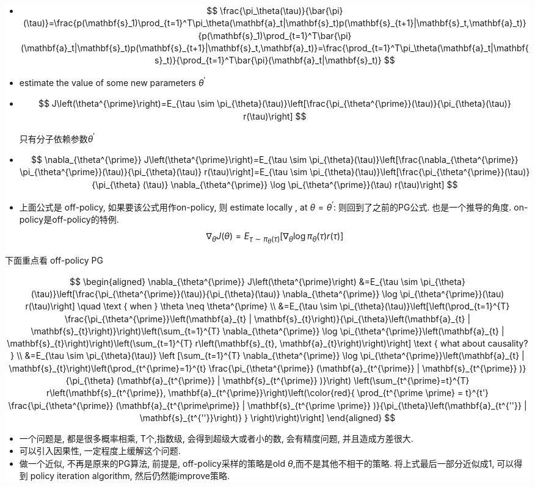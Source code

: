 - $$
  \frac{\pi_\theta(\tau)}{\bar{\pi}(\tau)}=\frac{p(\mathbf{s}_1)\prod_{t=1}^T\pi_\theta(\mathbf{a}_t|\mathbf{s}_t)p(\mathbf{s}_{t+1}|\mathbf{s}_t,\mathbf{a}_t)}{p(\mathbf{s}_1)\prod_{t=1}^T\bar{\pi}(\mathbf{a}_t|\mathbf{s}_t)p(\mathbf{s}_{t+1}|\mathbf{s}_t,\mathbf{a}_t)}=\frac{\prod_{t=1}^T\pi_\theta(\mathbf{a}_t|\mathbf{s}_t)}{\prod_{t=1}^T\bar{\pi}(\mathbf{a}_t|\mathbf{s}_t)}
  $$
  
- estimate the value of some new parameters $\theta^{\prime}$

- $$
  J\left(\theta^{\prime}\right)=E_{\tau \sim \pi_{\theta}(\tau)}\left[\frac{\pi_{\theta^{\prime}}(\tau)}{\pi_{\theta}(\tau)} r(\tau)\right]
  $$

  只有分子依赖参数$\theta^{\prime}$

- $$
  \nabla_{\theta^{\prime}} J\left(\theta^{\prime}\right)=E_{\tau \sim \pi_{\theta}(\tau)}\left[\frac{\nabla_{\theta^{\prime}} \pi_{\theta^{\prime}}(\tau)}{\pi_{\theta}(\tau)} r(\tau)\right]=E_{\tau \sim \pi_{\theta}(\tau)}\left[\frac{\pi_{\theta^{\prime}}(\tau)}{\pi_{\theta} (\tau)} \nabla_{\theta^{\prime}} \log \pi_{\theta^{\prime}}(\tau) r(\tau)\right]
  $$

- 上面公式是 off-policy,  如果要该公式用作on-policy, 则 estimate locally , at $ \theta=\theta^{\prime}$: 则回到了之前的PG公式. 也是一个推导的角度. on-policy是off-policy的特例.
  $$
   \nabla_{\theta} J(\theta)=E_{\tau \sim \pi_{\theta}(\tau)}\left[\nabla_{\theta} \log \pi_{\theta}(\tau) r(\tau)\right]
  $$

下面重点看 off-policy PG


$$
\begin{aligned}
\nabla_{\theta^{\prime}} J\left(\theta^{\prime}\right) &=E_{\tau \sim \pi_{\theta}(\tau)}\left[\frac{\pi_{\theta^{\prime}}(\tau)}{\pi_{\theta}(\tau)} \nabla_{\theta^{\prime}} \log \pi_{\theta^{\prime}}(\tau) r(\tau)\right] \quad \text { when } \theta \neq \theta^{\prime} \\
&=E_{\tau \sim \pi_{\theta}(\tau)}\left[\left(\prod_{t=1}^{T} \frac{\pi_{\theta^{\prime}}\left(\mathbf{a}_{t} | \mathbf{s}_{t}\right)}{\pi_{\theta}\left(\mathbf{a}_{t} | \mathbf{s}_{t}\right)}\right)\left(\sum_{t=1}^{T} \nabla_{\theta^{\prime}} \log \pi_{\theta^{\prime}}\left(\mathbf{a}_{t} | \mathbf{s}_{t}\right)\right)\left(\sum_{t=1}^{T} r\left(\mathbf{s}_{t}, \mathbf{a}_{t}\right)\right)\right] \text { what about causality? } \\
&=E_{\tau \sim \pi_{\theta}(\tau)} \left [\sum_{t=1}^{T} \nabla_{\theta^{\prime}} \log \pi_{\theta^{\prime}}\left(\mathbf{a}_{t} | \mathbf{s}_{t}\right)\left(\prod_{t^{\prime}=1}^{t} \frac{\pi_{\theta^{\prime}} (\mathbf{a}_{t^{\prime}} | \mathbf{s}_{t^{\prime}} )}{\pi_{\theta} (\mathbf{a}_{t^{\prime}} | \mathbf{s}_{t^{\prime}} )}\right) \left(\sum_{t^{\prime}=t}^{T} r\left(\mathbf{s}_{t^{\prime}}, \mathbf{a}_{t^{\prime}}\right)\left(\color{red}{  \prod_{t^{\prime \prime} = t}^{t'} \frac{\pi_{\theta^{\prime}} (\mathbf{a}_{t^{\prime\prime}} | \mathbf{s}_{t^{\prime \prime}} )}{\pi_{\theta}\left(\mathbf{a}_{t^{''}} | \mathbf{s}_{t^{''}}\right)} } \right)\right)\right]
\end{aligned}
$$

- 一个问题是, 都是很多概率相乘, T个,指数级,  会得到超级大或者小的数, 会有精度问题, 并且造成方差很大.
- 可以引入因果性, 一定程度上缓解这个问题. 
- 做一个近似, 不再是原来的PG算法, 前提是, off-policy采样的策略是old $\theta$,而不是其他不相干的策略. 将上式最后一部分近似成1, 可以得到  policy iteration algorithm,  然后仍然能improve策略.
